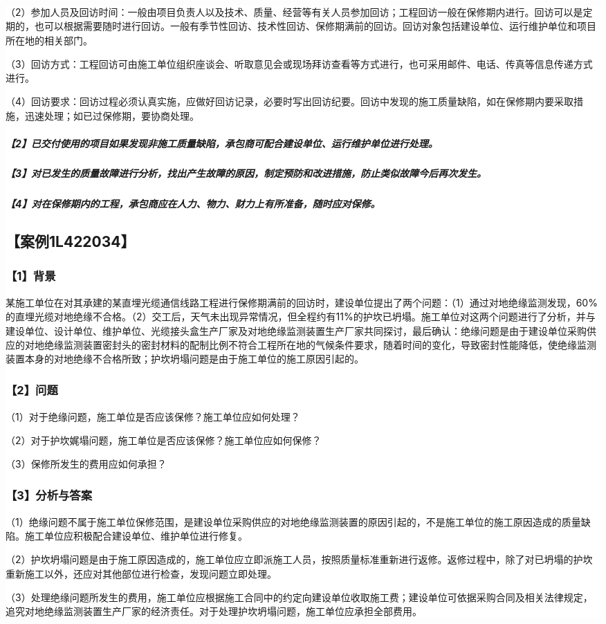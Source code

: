（2）参加人员及回访时间：一般由项目负责人以及技术、质量、经营等有关人员参加回访；工程回访一般在保修期内进行。回访可以是定期的，也可以根据需要随时进行回访。一般有季节性回访、技术性回访、保修期满前的回访。回访对象包括建设单位、运行维护单位和项目所在地的相关部门。

（3）回访方式：工程回访可由施工单位组织座谈会、听取意见会或现场拜访查看等方式进行，也可采用邮件、电话、传真等信息传递方式进行。

（4）回访要求：回访过程必须认真实施，应做好回访记录，必要时写出回访纪要。回访中发现的施工质量缺陷，如在保修期内要采取措施，迅速处理；如已过保修期，要协商处理。

##### 【2】已交付使用的项目如果发现非施工质量缺陷，承包商可配合建设单位、运行维护单位进行处理。

##### 【3】对已发生的质量故障进行分析，找出产生故障的原因，制定预防和改进措施，防止类似故障今后再次发生。

##### 【4】对在保修期内的工程，承包商应在人力、物力、财力上有所准备，随时应对保修。

【案例1L422034】
----------------

### 【1】背景

某施工单位在对其承建的某直埋光缆通信线路工程进行保修期满前的回访时，建设单位提出了两个问题：（1）通过对地绝缘监测发现，60%的直埋光缆对地绝缘不合格。（2）交工后，天气未出现异常情况，但全程约有11%的护坎已坍塌。施工单位对这两个问题进行了分析，并与建设单位、设计单位、维护单位、光缆接头盒生产厂家及对地绝缘监测装置生产厂家共同探讨，最后确认：绝缘问题是由于建设单位采购供应的对地绝缘监测装置密封头的密封材料的配制比例不符合工程所在地的气候条件要求，随着时间的变化，导致密封性能降低，使绝缘监测装置本身的对地绝缘不合格所致；护坎坍塌问题是由于施工单位的施工原因引起的。

### 【2】问题

（1）对于绝缘问题，施工单位是否应该保修？施工单位应如何处理？

（2）对于护坎娓塌问题，施工单位是否应该保修？施工单位应如何保修？

（3）保修所发生的费用应如何承担？

### 【3】分析与答案

（1）绝缘问题不属于施工单位保修范围，是建设单位采购供应的对地绝缘监测装置的原因引起的，不是施工单位的施工原因造成的质量缺陷。施工单位应积极配合建设单位、维护单位进行修复。

（2）护坎坍塌问题是由于施工原因造成的，施工单位应立即派施工人员，按照质量标准重新进行返修。返修过程中，除了对已坍塌的护坎重新施工以外，还应对其他部位进行检查，发现问题立即处理。

（3）处理绝缘问题所发生的费用，施工单位应根据施工合同中的约定向建设单位收取施工费；建设单位可依据采购合同及相关法律规定，追究对地绝缘监测装置生产厂家的经济责任。对于处理护坎坍塌问题，施工单位应承担全部费用。
